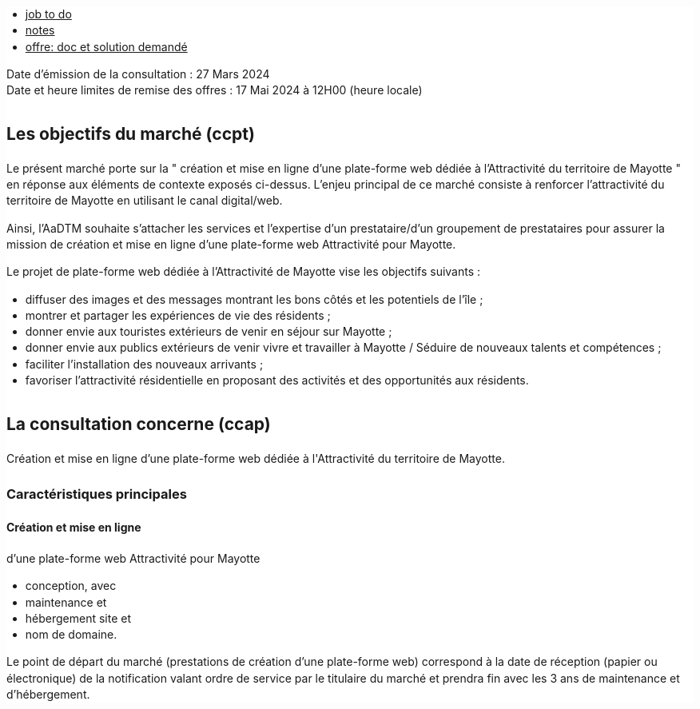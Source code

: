 <main>

- [job to do](./job2do.html)
- [notes](./notes.html)
- [offre: doc et solution demandé](./offre.html)


Date d’émission de la consultation : 27 Mars 2024  
Date et heure limites de remise des offres : 17 Mai 2024 à 12H00 (heure locale)

## Les objectifs du marché (ccpt)

Le présent marché porte sur la " création et mise en ligne d’une plate-forme web dédiée à
l’Attractivité du territoire de Mayotte " en réponse aux éléments de contexte exposés ci-dessus.
L’enjeu principal de ce marché consiste à renforcer l’attractivité du territoire de Mayotte en
utilisant le canal digital/web.

Ainsi, l’AaDTM souhaite s’attacher les services et l’expertise d’un prestataire/d’un groupement de
prestataires pour assurer la mission de création et mise en ligne d’une plate-forme web Attractivité
pour Mayotte.

Le projet de plate-forme web dédiée à l’Attractivité de Mayotte vise les objectifs suivants :

- diffuser des images et des messages montrant les bons côtés et les potentiels de l’île ;
- montrer et partager les expériences de vie des résidents ;
- donner envie aux touristes extérieurs de venir en séjour sur Mayotte ;
- donner envie aux publics extérieurs de venir vivre et travailler à Mayotte / Séduire de nouveaux talents et compétences ;
- faciliter l’installation des nouveaux arrivants ;
- favoriser l’attractivité résidentielle en proposant des activités et des opportunités aux résidents.


## La consultation concerne (ccap)

Création et mise en ligne d’une plate-forme web dédiée 
à l'Attractivité du territoire de Mayotte.

### Caractéristiques principales
 
#### Création et mise en ligne 

d’une plate-forme web Attractivité pour Mayotte

- conception, avec 
- maintenance et 
- hébergement site et 
- nom de domaine.

Le point de départ du marché (prestations de création d’une plate-forme web) correspond à la
date de réception (papier ou électronique) de la notification valant ordre de service par le titulaire
du marché et prendra fin avec les 3 ans de maintenance et d’hébergement.
